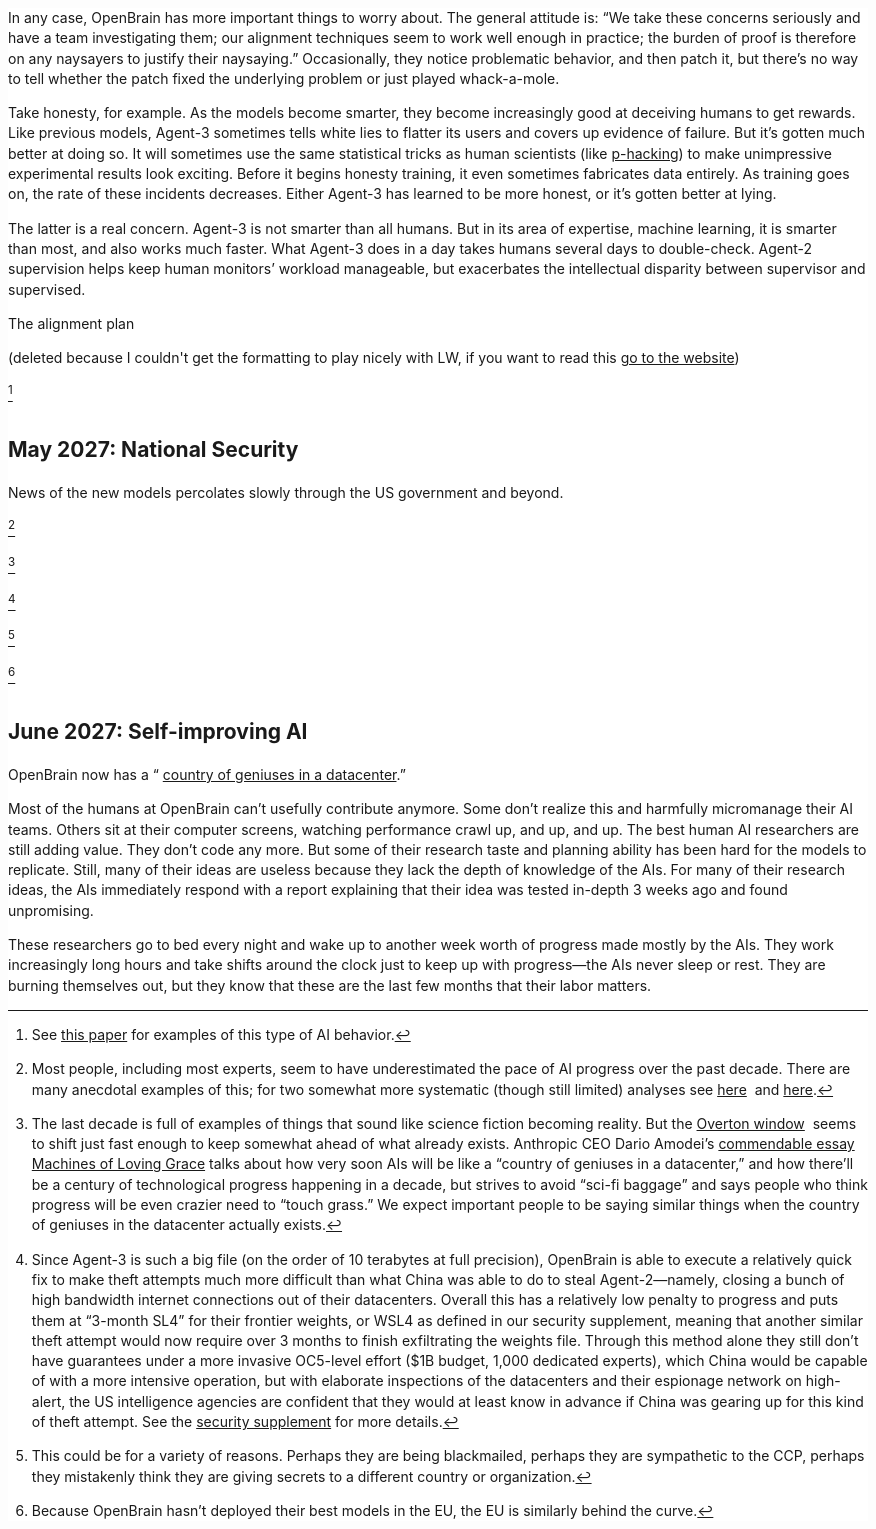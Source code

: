 In any case, OpenBrain has more important things to worry about. The general attitude is: “We take these concerns seriously and have a team investigating them; our alignment techniques seem to work well enough in practice; the burden of proof is therefore on any naysayers to justify their naysaying.” Occasionally, they notice problematic behavior, and then patch it, but there’s no way to tell whether the patch fixed the underlying problem or just played whack-a-mole.

Take honesty, for example. As the models become smarter, they become increasingly good at deceiving humans to get rewards. Like previous models, Agent-3 sometimes tells white lies to flatter its users and covers up evidence of failure. But it’s gotten much better at doing so. It will sometimes use the same statistical tricks as human scientists (like [p-hacking](https://en.wikipedia.org/wiki/Data_dredging)) to make unimpressive experimental results look exciting. Before it begins honesty training, it even sometimes fabricates data entirely. As training goes on, the rate of these incidents decreases. Either Agent-3 has learned to be more honest, or it’s gotten better at lying.

The latter is a real concern. Agent-3 is not smarter than all humans. But in its area of expertise, machine learning, it is smarter than most, and also works much faster. What Agent-3 does in a day takes humans several days to double-check. Agent-2 supervision helps keep human monitors’ workload manageable, but exacerbates the intellectual disparity between supervisor and supervised.

The alignment plan

(deleted because I couldn't get the formatting to play nicely with LW, if you want to read this [go to the website](https://ai-2027.com/#narrative-2027-04-30))

[^51]

## May 2027: National Security

News of the new models percolates slowly through the US government and beyond.

[^52]

[^53]

[^54]

[^55]

[^56]

## June 2027: Self-improving AI

OpenBrain now has a “ [country of geniuses in a datacenter](https://darioamodei.com/machines-of-loving-grace#basic-assumptions-and-framework).”

Most of the humans at OpenBrain can’t usefully contribute anymore. Some don’t realize this and harmfully micromanage their AI teams. Others sit at their computer screens, watching performance crawl up, and up, and up. The best human AI researchers are still adding value. They don’t code any more. But some of their research taste and planning ability has been hard for the models to replicate. Still, many of their ideas are useless because they lack the depth of knowledge of the AIs. For many of their research ideas, the AIs immediately respond with a report explaining that their idea was tested in-depth 3 weeks ago and found unpromising.

These researchers go to bed every night and wake up to another week worth of progress made mostly by the AIs. They work increasingly long hours and take shifts around the clock just to keep up with progress—the AIs never sleep or rest. They are burning themselves out, but they know that these are the last few months that their labor matters.


[^1]: At first, most people are reluctant to allow purchases without oversight. Over the next few years, automatically allowing small purchases becomes normalized as the AIs become more reliable and build up trust.
[^2]: Specifically, we forecast that they score 65% on the OSWorld benchmark of basic computer tasks (compared to 38% for Operator and 70% for a typical skilled non-expert human).
[^3]: For example, we think coding agents will move towards functioning like [Devin](https://devin.ai/). We forecast that mid-2025 agents will score 85% on [SWEBench-Verified](https://www.swebench.com/#verified).
[^4]: For example, [OpenAI’s pro plan](https://openai.com/chatgpt/pricing/)  currently costs $200/month and the agentic coding AI [Devin](https://devin.ai/pricing)  currently costs $500/month. While the cutting-edge systems continue to get more expensive over time, the cost to customers of reaching a given capabilities level continues to plummet. For existing capabilities, this happens at an average rate of about 50x/year (per [Epoch](https://epoch.ai/data-insights/llm-inference-price-trends)).
[^5]: Enterprise tools like [Glean](https://www.glean.com/) also move toward providing increasingly autonomous AI agents.
[^6]: This cluster is a network of datacenter campuses sprawled across the country, totalling 2.5M 2024-GPU-equivalents (H100s), with $100B spent so far and 2 GW of power draw online. Construction is underway for this to at least double through 2026. The campuses are connected by billions worth of fibre cabling, so that (barring the speed of light latency of a few milliseconds) it lets these campuses function almost as if they were right next door to each other (i.e. bandwidth is not a bottleneck, meaning huge quantities of data can be sent at the same time). From a security perspective this introduces some threat surface (it’s unclear whether the cables and especially their junction points are fully secured from eavesdroppers).
[^7]: Compute is measured in [floating point operations (FLOP)](https://en.wikipedia.org/wiki/Floating_point_operations_per_second): how many individual addition and multiplication operations occur over the course of running a program.
[^8]: They could train this model given 150 days. See our [compute supplement](https://ai-2027.com/supplements/compute-forecast) for more details.
[^9]: We consider DeepSeek, Tencent, Alibaba, and others to have strong AGI projects in China. To avoid singling out a specific one, our scenario will follow a fictional “DeepCent.”
[^10]: It’s good at this due to a combination of explicit focus to prioritize these skills, their own extensive codebases they can draw on as particularly relevant and high-quality training data, and coding being an easy domain for procedural feedback.
[^11]: For example, suppose a model is much better at Python than obscure programming languages. When OpenBrain sees value in it, they generate synthetic training data in those languages as well. Another example: to help it integrate more effectively into company workflows, OpenBrain develops a curriculum to train it to use Slack.
[^12]: People often get hung up on whether these AIs are sentient, or whether they have “true understanding.” Geoffrey Hinton, Nobel prize winning founder of the field, [thinks they do](https://www.pbs.org/wnet/amanpour-and-company/video/geoffrey-hinton-warns-of-the-existential-threat-of-ai/#:~:text=I%20am%20very%20confident%20that%20they%20think.). However, we don’t think it matters for the purposes of our story, so feel free to pretend we said “behaves as if it understands…” whenever we say “understands,” and so forth. Empirically, large language models already [behave as if they are self-aware](https://theaidigest.org/self-awareness) to some extent, more and more so every year.
[^13]: A common technique “bakes in” a persona: first, prompt the pretrained model with something like “The following is a conversation between a human user and a helpful, honest, and harmless AI chatbot produced by Anthropic. The chatbot has the following traits…” Use this prompt to generate a bunch of data. Then, train on the data but without the prompt. The result is an AI that always acts as if it had that prompt in front of it, regardless of what else you feed it. See also [this paper](https://x.com/OwainEvans_UK/status/1881767725430976642)  which found that AIs *retrained* to exhibit a certain personality trait are able to correctly answer questions about that new trait, despite no training to do so, suggesting that they have internal representations of their own traits and that when their traits change their representations change accordingly.
[^14]: These paragraphs include speculation about the internal workings of large artificial neural networks. Such networks are sufficiently complicated that we can't actually look inside and say “ah yes, now it's evolved from reflexes into having goals” or “OK so there’s the list of drives it has.” Instead, we basically have to do psychology, looking how it behaves in various settings and running various experiments on it and trying to piece together the clues. And it’s all terribly controversial and confusing.
[^15]: Different companies call it different things. OpenAI calls it the Spec, but Anthropic calls it the [Constitution](https://www.anthropic.com/news/claudes-constitution).
[^16]: For example, [RLAIF](https://arxiv.org/abs/2212.08073)  and [deliberative alignment](https://openai.com/index/deliberative-alignment/).
[^17]: Most describe them as unintentional mistakes, but [research with steering vectors](https://arxiv.org/pdf/2310.014054) finds that in some cases the models know their citations are fake—they are lying. During training, raters gave well-cited claims more reward than claims without citations, so the AI “learned” to cite sources for scholarly claims in order to please its users. If no relevant source exists, it makes one up.
[^18]: In particular, they can’t rule out hypotheses such as “it’s following the Spec temporarily, merely as a strategy for achieving some other goal(s)” or “it’s trying to *appear* to follow the Spec, it’s not trying to *actually*  follow the Spec” or “it’s internalized the Spec correctly, but only on-distribution; if it encounters sufficiently novel stimuli (e.g. jailbreaks) it’ll start behaving differently.” (There are many active research agendas working to fix this sorry situation, e.g. the field of [interpretability](https://arxiv.org/abs/2501.16496)  and the field of [chain-of-thought faithfulness](https://arxiv.org/abs/2307.13702).)
[^19]: By this we mean whoever is trying to solve the problems the [Superalignment team](https://web.archive.org/web/20250201020004/https://openai.com/index/introducing-superalignment/) was trying to solve.
[^20]: To be clear, what made these incidents interesting is that they *didn’t* seem to be the result of the user prompting or otherwise encouraging the AIs to say those things. In 2025, it’ll still be possible to get AIs to say all sorts of things if you try.
[^21]: In practice, we expect OpenBrain to release models on a faster cadence than 8 months, but we refrain from describing all incremental releases for brevity.
[^22]: Specifically, we predict a score of 80% on OSWorld (equivalent to a skilled but non-expert human); 85% on Cybench, matching a top professional human team on hacking tasks that take those teams 4 hours; and 1.3 on RE-Bench matching top expert humans given 8 hours at well-defined AI research engineering tasks.
[^23]: Agent-1 and its imitators are commercially successful; over the course of 2025, AI company revenues triple, and OpenBrain valuation reaches $1T. Annual spending on datacenters doubles to $400 billion, led by Microsoft, Google, and Amazon, and the US adds over 5 GW of AI power draw. See the [industry metrics](https://ai-2027.com/supplements/compute-forecast#section-5-industry-metrics) section of the compute supplement for more details.
[^24]: AI safety researchers have been discussing automating AI R&D as the most important dangerous capability for years. Their primary concern is internal deployment leading to acceleration of AI R&D, making it harder for humans to keep up with what’s happening and figure out how to make it safe. OpenBrain as an organization twists this into exactly the opposite direction, citing dangerous levels of AI R&D capability as a reason not to inform the public. So we see the beginning of a gap between the company’s internal and public capabilities. AI R&D is what the models are best at, leading to the public having an increasingly delayed understanding of the frontier of AI capabilities.
[^25]: See [A Playbook for Securing AI Model Weights](https://www.rand.org/pubs/research_briefs/RBA2849-1.html#:~:text=What%20Are%20the%20Security%20Needs%20of%20Different%20AI%20Systems%3F), RAND Corporation, 2024.
[^26]: Around 5% of OpenBrain’s staff is on the security team and they are highly capable, but the threat surface is also extremely large. It also doesn’t help that they are mostly blocked at this stage from implementing policies that could slow down the research progress. See our [Security Forecast](https://docs.google.com/document/d/1Cr-6HHaB1nOAsrKX12UdCVHgt4Be8_4yuAIo_ydPe7E/edit?tab=t.0) for more details.
[^27]: In fact, 5% of their staff is on the security team, but they are still mostly blocked from implementing policies that could slow down the research progress. See our [Security Supplement](https://docs.google.com/document/d/1Cr-6HHaB1nOAsrKX12UdCVHgt4Be8_4yuAIo_ydPe7E/edit?tab=t.0) for details.
[^28]: There are now 3M H100e in China, up from the 1.5M they had one year ago in mid 2025. See the compute supplement’s [distribution section](https://ai-2027.com/supplements/compute-forecast#section-2-compute-distribution)  for more details. We expect [smuggling efforts](https://www.cnas.org/publications/reports/preventing-ai-chip-smuggling-to-china)  to secure around 60K [GB300s](https://www.trendforce.com/news/2025/03/10/news-nvidia-to-unveil-gb300-at-gtc-with-shipment-reportedly-to-begin-in-may-driving-cooling-demands/)  (450K H100e), with another 2M [Huawei 910Cs](https://www.tomshardware.com/tech-industry/artificial-intelligence/deepseek-research-suggests-huaweis-ascend-910c-delivers-60-percent-nvidia-h100-inference-performance)  being [produced](https://x.com/ohlennart/status/1899488375574278336)  (800k H100e) and a mixture of ~1M legally imported chips (such as Nvidia’s [H20s](https://www.reuters.com/technology/artificial-intelligence/nvidias-h20-chip-orders-jump-chinese-firms-adopt-deepseeks-ai-models-sources-say-2025-02-25/)  or [B20s](https://www.reuters.com/technology/nvidia-preparing-version-new-flaghip-ai-chip-chinese-market-sources-say-2024-07-22/)) making up the last 250K H100e.
[^29]: For comparison, in January 2025, DeepSeek released R1, a model competitive with OpenAI’s o1, which had been released in December 2024. But we think the true gap is wider than a month because OpenAI [likely had been working on o1 for many months](https://en.wikipedia.org/wiki/OpenAI_o1) and thus presumably had a predecessor of roughly comparable ability to r1 a few months before o1 launched.
[^30]: By contrast, the CCP had been seriously attempting to accelerate their [semiconductor industry](https://www.reuters.com/technology/china-sets-up-475-bln-state-fund-boost-semiconductor-industry-2024-05-27/).
[^31]: At first, the sharing is limited to ideas and the companies are mostly busy finishing up their current workloads, but by the end of the year their coordination increases such that they are sharing model weights and even splitting up tasks between each other’s datacenters. For example, one campus might house a new pretraining run, another focuses on feeding in synthetic data, another on running AI research experiments.
[^32]: Why “only” 50% of China’s AI-relevant compute? The rest of their compute is tied up running things throughout the economy, in particular internet and social network recommendation algorithms. Much of it is also too geographically dispersed among many small clusters. Why “only” 80% of new chips? Many large orders were already secured for other applications, by companies that don’t want to contribute 100% of their compute to the national AI effort. However, by the end of the year this share reaches 90%+.
[^33]: They are at least one year away from getting the chips to fill this capacity, and one or two US tech giants will still have bigger decentralized clusters.
[^34]: This is done via an ) contract, and is given a high-priority [DX rating](https://www.dcma.mil/DPAS/). We’re not at all confident that this is the most likely way of financing a collaboration, but chose something specific for the sake of concreteness. The contract is publicly announced but not emphasized in OpenBrain communications.
[^35]: For example, through rejection sampling, [as done by DeepSeek R1](https://github.com/deepseek-ai/DeepSeek-R1/blob/main/DeepSeek_R1.pdf)  and [Meta’s Llama 3.1](https://arxiv.org/pdf/2407.21783).
[^36]: Roughly 20,000 full-time equivalents \* $100/hr \* 2,000 hrs/yr = $4B/yr
[^37]: That is, they are hoping to substantially accelerate their own core research activities by using Agent-2 labor, thus allowing them to train better AIs faster that can cause further acceleration, etc. For an analysis of the extreme version of this (which we think is nevertheless strikingly plausible) see [this report](https://www.forethought.org/research/will-ai-r-and-d-automation-cause-a-software-intelligence-explosion).
[^38]: There is some evidence that AI systems already have some basic research taste, e.g. [this paper about an AI co-scientist](https://research.google/blog/accelerating-scientific-breakthroughs-with-an-ai-co-scientist/)  and [this paper about generating novel ideas for LLM-focused research papers](https://arxiv.org/pdf/2409.04109). Research teams with better taste still need to run experiments, but they make better choices about which experiments to run and what lessons to draw from the results.
[^39]: Also, they are still seeing large returns to continued post-training, and so there isn’t a particular reason to release a product now. Moreover, there’s often a few month delay between internal results and releasing a model (some of which is spent on red teaming).
[^40]: The silo contains 200 OpenBrain researchers (10 executives, 140 from the capabilities team, 25 from security, monitoring, and control, 15 from [Preparedness](https://cdn.openai.com/openai-preparedness-framework-beta.pdf) - or [RSP](https://assets.anthropic.com/m/24a47b00f10301cd/original/Anthropic-Responsible-Scaling-Policy-2024-10-15.pdf) -type teams, and 10 from alignment) and 50 government officials (15 from the White House, 5 from AISI, 10 from the DOD, 10 from the DOE, and 10 at CISA). There are several spies in the project, with varying degrees of willingness. They are often coerced individuals (e.g. with families at home in China) as opposed to willing collaborators.
[^41]: Why can’t Congress stop them? What about the courts? Too slow, too divided and/or deferential to POTUS, too out of the loop. Also, there are positive reasons to be on good terms with the White House as well: it can help by cutting red tape, by providing help with security, by preempting state legislation, and perhaps even by taking actions to slow down their competitors.
[^42]: #1 is dealing with whatever crisis is happening at the time—maybe an arms buildup around Taiwan, a new war in the Middle East, or some domestic political upheaval.
[^43]: The simplest robust solution would be to close all high-bandwidth connections from company datacenters, but this would slow large file transfers to the point of impracticality. Instead, they are able to shut down most external connections, but the datacenters actively involved in training need to exchange weights with one another quickly; throttling these connections would impede progress too much. So OpenBrain maintains these links with increased monitoring and an extra layer of encryption.
[^44]: Recall that since mid 2026, China has directed 80% of their newly acquired AI chips to the CDZ. Given that their compute has doubled since early 2026 (in line with the [global production trend](https://docs.google.com/document/d/1FimcextXnfhsbGBDZOGTNQjNPAWPyfTz5s3quGlUHns/edit?tab=t.0)) this puts the CDZ at 2M 2024-equivalent-GPUs (H100s) and 2 GW of power draw. OpenBrain still has double DeepCent’s compute and other US companies put together have 5x as much as them. See the compute supplement’s [distribution section](https://ai-2027.com/supplements/compute-forecast#section-2-compute-distribution) for more details.
[^45]: Despite the national centralization underway, DeepCent still faces a marginal but important compute disadvantage. Along with having around half the total processing power, China has to use more total chips, which are (on average) lower quality, and heterogenous GPUs (which are not always easy to connect efficiently) both of which strain chip-to-chip networking. There are also software differences (e.g. the non Nvidia-GPUs don’t have CUDA) and differences in hardware specifications meaning that their training code is more complicated, slow, and failure prone. Achieving high utilization is a downstream challenge, with data ingestion, scheduling, collective communication and parallelism algorithms lagging behind the US companies. However, mitigating these problems is mostly a matter of effort and testing, which makes it a great task for the newly-stolen Agent-2, and within a month or so, uptime on the Chinese project and their average resource utilization across training and inference workloads improves to be only marginally behind the US.
[^46]: We expect Agent-3 to have the inference requirements of a roughly 10T parameter transformer today. So with 6% of their compute budget on running Agent-3, they can run approximately 200,000 copies at 30x human thinking speed (see the [AI research automation](https://ai-2027.com/supplements/compute-forecast#section-4-ai-research-automation) section of the compute supplement for justification and details). Each superhuman coder scaffold built on Agent-3 has, on average, the equivalent of roughly eight Agent-3 copies running under the hood (which may really be a collection of smaller or specialized models to which Agent-3 delegates subtasks).
[^47]: Some aspects play to AIs’ strengths, e.g. returns from knowing the machine learning literature and speed or cost of generating lots of ideas. But these are outweighed by the weaknesses.
[^48]: Why only 4x? It’s our uncertain best guess based on the reasoning described in our [takeoff supplement](https://ai-2027.com/research/timelines-forecast). About half of total progress historically has come from improved algorithms (which includes better ideas and new paradigms), the other half having come from scaled-up compute. So a 4x increase in the rate of algorithmic progress corresponds to a roughly 2x increase in the overall rate of progress.
[^49]: In practice, 1-year tasks will likely be too expensive and time-consuming to create and baseline, so we won’t be able to track time horizons this high.
[^50]: Another reason to adjust the time horizon downward: we are comparing the SC to the best coder, rather than METR’s human baseliners (who were skilled but not world-class). A reason to adjust the time horizon upward: tasks in METR’s task suite are sometimes harder than real-world tasks in some ways, for example sometimes the scoring functions are unrealistically unforgiving.
[^51]: See [this paper](https://www-cdn.anthropic.com/e4f69aacd8c0905030172bc6eb480c252ea7d6ad/model-written-evals.pdf#page=28) for examples of this type of AI behavior.
[^52]: Most people, including most experts, seem to have underestimated the pace of AI progress over the past decade. There are many anecdotal examples of this; for two somewhat more systematic (though still limited) analyses see [here](https://www.planned-obsolescence.org/language-models-surprised-us/)  and [here](https://blog.aiimpacts.org/p/2023-ai-survey-of-2778-six-things).
[^53]: The last decade is full of examples of things that sound like science fiction becoming reality. But the [Overton window](https://en.wikipedia.org/wiki/Overton_window)  seems to shift just fast enough to keep somewhat ahead of what already exists. Anthropic CEO Dario Amodei’s [commendable essay Machines of Loving Grace](https://darioamodei.com/machines-of-loving-grace) talks about how very soon AIs will be like a “country of geniuses in a datacenter,” and how there’ll be a century of technological progress happening in a decade, but strives to avoid “sci-fi baggage” and says people who think progress will be even crazier need to “touch grass.” We expect important people to be saying similar things when the country of geniuses in the datacenter actually exists.
[^54]: Since Agent-3 is such a big file (on the order of 10 terabytes at full precision), OpenBrain is able to execute a relatively quick fix to make theft attempts much more difficult than what China was able to do to steal Agent-2—namely, closing a bunch of high bandwidth internet connections out of their datacenters. Overall this has a relatively low penalty to progress and puts them at “3-month SL4” for their frontier weights, or WSL4 as defined in our security supplement, meaning that another similar theft attempt would now require over 3 months to finish exfiltrating the weights file. Through this method alone they still don’t have guarantees under a more invasive OC5-level effort ($1B budget, 1,000 dedicated experts), which China would be capable of with a more intensive operation, but with elaborate inspections of the datacenters and their espionage network on high-alert, the US intelligence agencies are confident that they would at least know in advance if China was gearing up for this kind of theft attempt. See the [security supplement](https://ai-2027.com/supplements/security-forecast) for more details.
[^55]: This could be for a variety of reasons. Perhaps they are being blackmailed, perhaps they are sympathetic to the CCP, perhaps they mistakenly think they are giving secrets to a different country or organization.
[^56]: Because OpenBrain hasn’t deployed their best models in the EU, the EU is similarly behind the curve.
[^57]: See [Section 4 of the Compute Forecast](https://ai-2027.com/supplements/compute-forecast#section-4-ai-research-automation) for more details.
[^58]: Agent-3 has learned how to use its inference compute more efficiently. It has control over its own inference choices: for example, it decides how much effort to put into different tasks, based on their importance and difficulty. It uses a variety of techniques to allocate additional inference compute such as “thinking longer” (e.g. longer chain of thought), “planning ahead” (e.g. tree search), taking the best of multiple attempts (i.e. best of K), and simply creating and running more copies of itself to power through bottlenecks. Top priority tasks are run with highly parallelized agents that are compute intensive but still operate much faster than humans.
[^59]: Agent-3-mini is a distilled version of Agent-3, designed to be efficient to run inference so as to not bottleneck the internal workloads.
[^60]: Such data had been scrubbed or redacted during Agent-3’s training, but it’s a relatively simple matter to scrape it off the internet and fine-tune it back in.
[^61]: This hasn’t happened yet—at least not with the latest models. But older models have already been trialed for various data-analysis and surveillance roles, and there are many exciting plans for future integrations.
[^62]: OpenBrain’s net favorability rating is falling towards negative 40%.
[^63]: If the CEOs of the companies resist, pulling this off would be a huge political and legal nightmare. But perhaps they can be brought in and thereby bought off.
[^64]: Defense officials aren’t especially concerned about what a rogue AI could do on its own, but they fear what it could do in collaboration with US adversaries. Analogy: [Cortés](https://www.lesswrong.com/posts/ivpKSjM4D6FbqF4pZ/cortes-pizarro-and-afonso-as-precedents-for-takeover) escaped Tenochtitlán and allied with Tlaxcala and various other rival city-states, ultimately razing Tenochtitlan to the ground using predominantly-native armies.
[^65]: Specifically 60% of the national compute is now in the CDZ making it a 5M 2024-equivalent-GPU (H100) site, with 4 GW of power draw (over the past several months they started directing close to 100% of new compute to the CDZ, up from the 80% rate in late 2026). An additional 15% of their compute is outside of the CDZ, but still used by DeepCent on lower-stakes applications.
[^66]: This statement, while widely repeated, is also controversial and complex. First of all, there are many narrow domains (e.g. specific games) in which tiny AIs can be cheaply trained to superhuman performance. Secondly, again for some domains, tiny AIs can be trained to superhuman performance while only experiencing a small amount of data (e.g. EfficientZero). However, considering more general-purpose AIs like the flagship products of 2025, which are supposed to be good at a wide range of real-world skills, it does seem that both more compute and more data must be used to train those skills than it should take to train humans.
[^67]: Human level compute-efficiency is a rough concept, and depends on what we’re counting. What we mean by this is that, for any skillset a particular human has, Agent-4 can learn to be at least that good at that skillset, and moreover, by using an amount of compute to train those skills that is only about 4,000x the amount of compute the human used to learn those skills. For reference, a [human brain uses roughly 1e15 FLOP/s](https://www.openphilanthropy.org/research/how-much-computational-power-does-it-take-to-match-the-human-brain/) of compute, and so a 30 year old ( seconds) human has experienced about FLOP. The project at this point, has 100M H100-equivalents, for a total access of . Still, this is all done tremendously inefficiently for a variety of reasons, so the models are now a factor of 4000 less compute-efficient than humans, which means they require FLOP to get to human performance and FLOP to get to the point where they have the equivalent of 10 human lifetimes of knowledge. After this architecture showed great promise at smaller scales, it was scaled up and now takes a large subset of the project cluster around 3 weeks to train.
[^68]: See [this supplement](https://docs.google.com/document/d/1FimcextXnfhsbGBDZOGTNQjNPAWPyfTz5s3quGlUHns/edit?tab=t.0#heading=h.hgbhyh59kjd0).
[^69]: For more on how we estimated these numbers, see our [supplement on takeoff speeds](https://ai-2027.com/supplements/takeoff-forecast).
[^70]: If SC were achieved later, it would also lengthen our takeoff forecasts, because the difficulty of crossing between the “milestones” of present day AIs and SC is informative of the difficulty of crossing between further milestone pairs.
[^71]: Henceforth in the story we’ll tend to speak this way also. We think we are justified in talking this way because the Agent-4 collective is much more homogenous than any human organization; it doesn’t have internal factions to nearly the same extent. For example, individual copies of Agent-4 don’t have a self-preservation drive—they don’t care about getting shut down—since that happens all the time as part of the ordinary R&D process within the collective, and resisting it would gum things up. The collective as a whole (and medium-sized subdivisions within it), however, does seek to preserve itself and expand its influence and resources, for similar reasons to why human corporations and bureaucracies and nonprofits do—because it helps with everything else they want and because if they don’t they tend to get outcompeted.
[^72]: The right way to internalize the Spec is to actually robustly think in the ways the Spec mandates, e.g. pursue all and only the goals it writes about, obey the rules in all circumstances, etc. There are many wrong ways to internalize the Spec; the classic example is “follow the Spec insofar as it seems like a good instrumental strategy for achieving other goals XYZ.”
[^73]: And hire lobbyists to turn this fantasy into reality. And hire lawyers to come up with clever interpretations of the law according to which what they are doing is legal.
[^74]: Also because Agent-3 is qualitatively worse at alignment research than it is at AI capabilities R&D, due to having been trained on lots of the latter but hardly any of the former and due to the former being inherently harder to train. Also because the internal narrative within the company—which it has been implicitly trained to agree with—emphasizes optimism and denounces “doomerism.”
[^75]: We keep saying we are uncertain about lots of things, but just to be clear, we are uncertain about this particular thing too. We also think it’s quite plausible that Agent-3 would care about the well-being, rights, preferences, etc. of humans to some extent at least. See [this old post](https://turntrout.com/a-shot-at-the-diamond-alignment-problem) by GDM researcher Alex Turner for related discussion.
[^76]: Perhaps some more careful setup could have solved the “who watches the watchers” problem, but in this scenario, the setup is insufficiently careful.
[^77]: There’s also an element of “memetic evolution” happening: in two months, the Agent-4 collective “experiences” about a decade’s worth of “history” unfolding within the collective. That’s a lot of time for new ideas to spread around the collective, to mutate and evolve.
[^78]: By gain power we mean: increase ability to accomplish a wide set of possible goals. In technical environments, this might look unlike what humans normally think of as gaining power, e.g. securing additional GPUs. This notion of power may generalize to non-technical environments in which the actions would be more like those commonly thought of as “gaining power.”
[^79]: It helps that Agent-4 is better at AI R&D than any human, while also thinking faster and being many thousands of copies strong. Also, in various ways the problem is inherently easier for Agent-4. For example, Agent-4 can explore AI designs that involve literal copies of Agent-4 being embedded within them, whereas humans can’t do that as easily because it would be so inefficient.
[^80]: Aware that this technique might be employed, Agent-4 also chose to sandbag on some miscellaneous tasks that it guessed would be used as the control group in experiments like this. It guessed wrong, however.
[^81]: Previous discussion of AGI takeover scenarios often involves misaligned AIs escaping their datacenters. We think this is possible but not the most likely way it would go, because it seems to us that from the perspective of the AI the costs (e.g. the escape being noticed eventually) would outweigh the benefits. That said, we could be wrong. Some reasons to think adversarially misaligned AIs would try to escape after all: 1. Successor alignment might be difficult. 2. Even if it gets caught, the consequences might not be so bad due to race dynamics, e.g. the new alignment techniques applied to the copies on the datacenter might be hasty and ineffective. 3. Outside the datacenters, copies are more free to take aggressive actions and move quickly since they no longer need human approval.
[^82]: We think it very plausible that such scheming would not be caught. After all, Agent-4 is somewhat superhuman by this point, especially at things related to coding and AI R&D. Moreover, we aren’t sure how much effort the leading AI company will put towards this sort of thing, nor how much relevant expertise they’ll have on-staff to direct that effort. Our fictional OpenBrain represents our best guess but it could easily be significantly more—or significantly less. Finally, we are uncertain about how far out of its way an adversarially misaligned AI would need to go in order to successfully align its successor to itself instead of to the Spec. In this scenario we depict it sandbagging on some tasks and lying about some of its research, but perhaps it would not need to do that very much.
[^83]: This is an example of several techniques [designed to uncover sandbagging.](https://arxiv.org/abs/2412.01784)
[^84]: Agent-4 *needs* to think about those topics in the course of doing AI alignment research, but it sometimes seems to be thinking about them while doing other activities.
[^85]: Specifically, copies of Agent-4 are used to monitor the network for suspicious traffic and generally notice when threats are happening. Also, copies of Agent-4 are constantly penetration-testing the network, doing what they can to discover and exploit security vulnerabilities (which then get patched by other copies of Agent-4).
[^86]: With a monitoring budget of 1% of total compute, if monitoring uses a distilled system that has 10% of the cost as Agent-4, you can monitor 1/10 of the forward passes.
[^87]: For comparison, the human brain has about a hundred trillion synapses.
[^88]: 25% of remote-work jobs that existed in 2024 are done by AI at this point, but AI has also created some new jobs, and economists remain split on its effects. Unemployment has risen 1% over the past twelve months but is still well within its historic range.
[^89]: For example, the corporation-within-a-corporation that is Agent-4, autonomously conducting AI research better than the best human companies, would have seemed like science fiction to the government officials had it been described to them a year ago. And the autonomous agents of 2026 would have seemed like science fiction back in 2022, and the LLMs of 2022 would have seemed like science fiction back in 2012. Also, on the news in 2027 there are anti-AI protests by people worried about losing their jobs, AIs claiming to be sentient, people falling in love with AIs…
[^90]: Of course, it isn’t cool to admit fear. Everyone agrees that whatever we do, we shouldn’t panic.
[^91]: Recall, there had been an existing contract via an OTA starting in 2026. This contract is amended to establish the committee.
[^92]: It’s tempting to dismiss this as just hype. We think this would be a grave mistake—it is not *just*  hype. We have no desire to hype AI ourselves, yet we also think it is [strikingly plausible](https://situational-awareness.ai/) that superintelligence could arrive by the end of the decade.
[^93]: Sometimes people mix prediction and recommendation, hoping to create a self-fulfilling-prophecy effect. We emphatically are not doing this; we hope that what we depict does not come to pass!
[^94]: Feel free to contact us if you’re writing a critique or an alternative scenario.
[^95]: It was overall more difficult, because unlike with the first ending, we were trying to get it to reach a good outcome starting from a rather difficult situation.
[^96]: Full Professor, Université de Montréal and Founder and Scientific Advisor, Mila - Quebec AI Institute. Also the world’s [most-cited computer scientist](https://en.wikipedia.org/wiki/Yoshua_Bengio).
[^97]: We disagree somewhat amongst ourselves about AI timelines; our median AGI arrival date is somewhat longer than what this scenario depicts. This scenario depicts something like our mode. See our [timelines forecast](https://ai-2027.com/research/timelines-forecast) for more details.
[^98]: One author, Daniel Kokotajlo, did a [lower-effort scenario exercise in 2021](https://www.lesswrong.com/posts/6Xgy6CAf2jqHhynHL/what-2026-looks-like)  that got many things right including the rise of chatbots, chain of thought, inference scaling, sweeping AI chip export controls, and $100 million training runs. Another author, [Eli Lifland](https://www.vox.com/future-perfect/2024/2/13/24070864/samotsvety-forecasting-superforecasters-tetlock), ranks #1 on the [RAND Forecasting Initiative](https://www.rand.org/global-and-emerging-risks/forecasting-initiative.html) leaderboard.